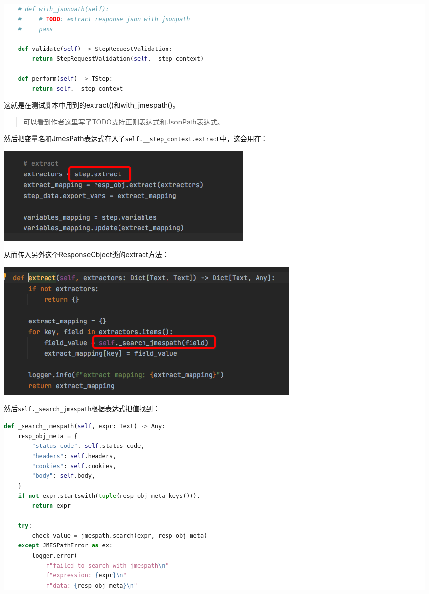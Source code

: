```python
    # def with_jsonpath(self):
    #     # TODO: extract response json with jsonpath
    #     pass

    def validate(self) -> StepRequestValidation:
        return StepRequestValidation(self.__step_context)

    def perform(self) -> TStep:
        return self.__step_context
```

这就是在测试脚本中用到的extract()和with_jmespath()。

> 可以看到作者这里写了TODO支持正则表达式和JsonPath表达式。

然后把变量名和JmesPath表达式存入了`self.__step_context.extract`中，这会用在：

![](008004-【HttpRunner】HttpRunner3的变量是如何传递的/image-20220118210810367.png)

从而传入另外这个ResponseObject类的extract方法：

![](008004-【HttpRunner】HttpRunner3的变量是如何传递的/image-20220118210915771.png)

然后`self._search_jmespath`根据表达式把值找到：

```python
def _search_jmespath(self, expr: Text) -> Any:
    resp_obj_meta = {
        "status_code": self.status_code,
        "headers": self.headers,
        "cookies": self.cookies,
        "body": self.body,
    }
    if not expr.startswith(tuple(resp_obj_meta.keys())):
        return expr
    
    try:
        check_value = jmespath.search(expr, resp_obj_meta)
    except JMESPathError as ex:
        logger.error(
            f"failed to search with jmespath\n"
            f"expression: {expr}\n"
            f"data: {resp_obj_meta}\n"
```